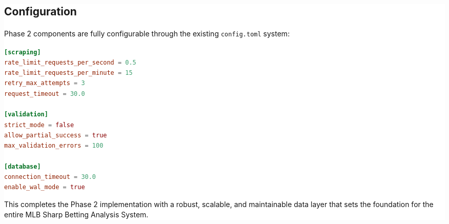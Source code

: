 ## Configuration

Phase 2 components are fully configurable through the existing `config.toml` system:

```toml
[scraping]
rate_limit_requests_per_second = 0.5
rate_limit_requests_per_minute = 15
retry_max_attempts = 3
request_timeout = 30.0

[validation]
strict_mode = false
allow_partial_success = true
max_validation_errors = 100

[database]
connection_timeout = 30.0
enable_wal_mode = true
```

This completes the Phase 2 implementation with a robust, scalable, and maintainable data layer that sets the foundation for the entire MLB Sharp Betting Analysis System. 